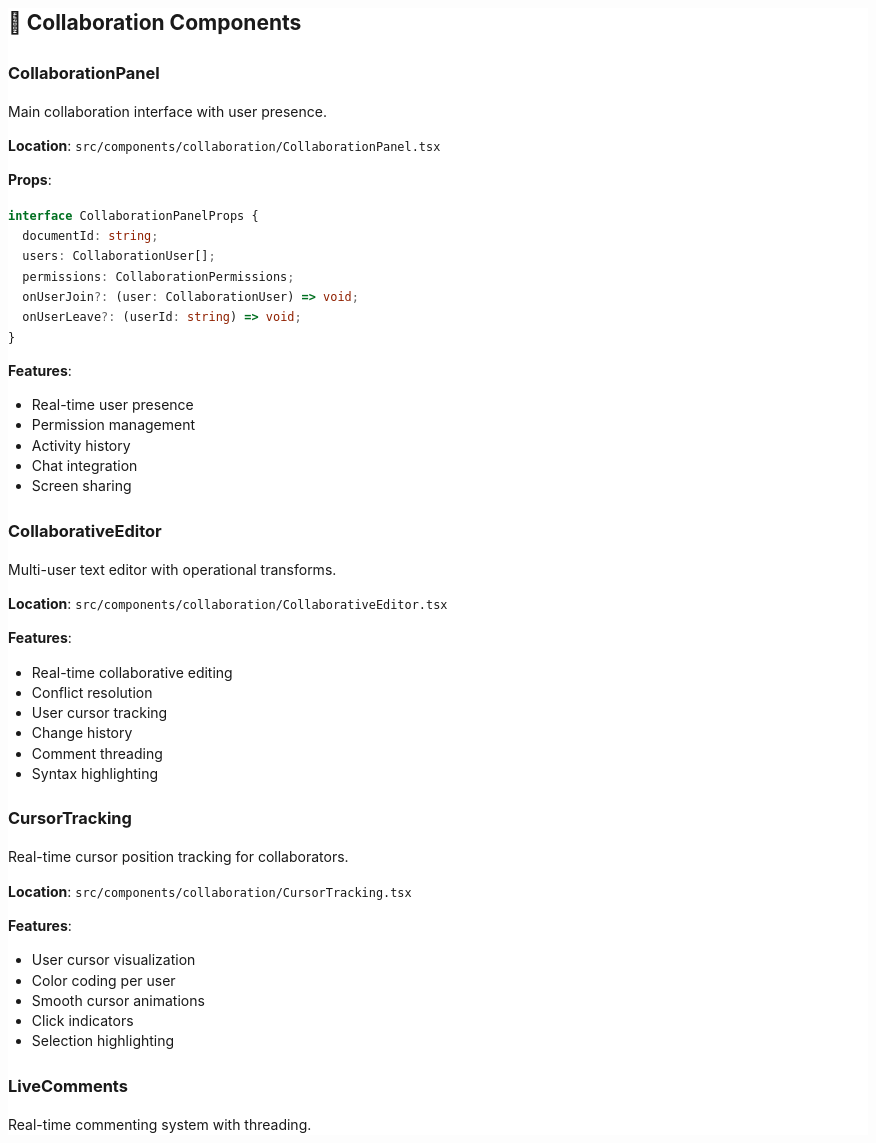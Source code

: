 ## 🤝 Collaboration Components

### CollaborationPanel
Main collaboration interface with user presence.

**Location**: `src/components/collaboration/CollaborationPanel.tsx`

**Props**:
```typescript
interface CollaborationPanelProps {
  documentId: string;
  users: CollaborationUser[];
  permissions: CollaborationPermissions;
  onUserJoin?: (user: CollaborationUser) => void;
  onUserLeave?: (userId: string) => void;
}
```

**Features**:
- Real-time user presence
- Permission management
- Activity history
- Chat integration
- Screen sharing

### CollaborativeEditor
Multi-user text editor with operational transforms.

**Location**: `src/components/collaboration/CollaborativeEditor.tsx`

**Features**:
- Real-time collaborative editing
- Conflict resolution
- User cursor tracking
- Change history
- Comment threading
- Syntax highlighting

### CursorTracking
Real-time cursor position tracking for collaborators.

**Location**: `src/components/collaboration/CursorTracking.tsx`

**Features**:
- User cursor visualization
- Color coding per user
- Smooth cursor animations
- Click indicators
- Selection highlighting

### LiveComments
Real-time commenting system with threading.
